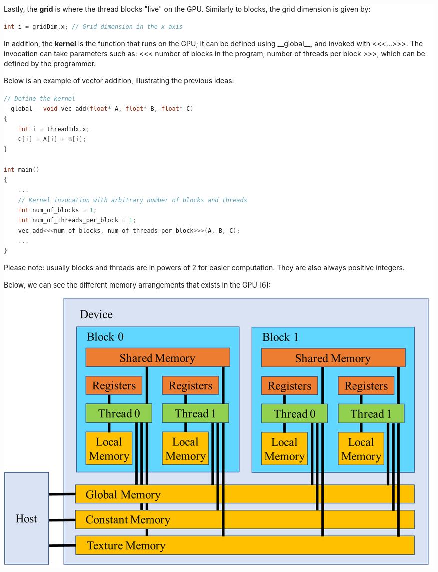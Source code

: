 Lastly, the **grid** is where the thread blocks "live" on the GPU. Similarly to blocks, the grid dimension is given by:
```C++
int i = gridDim.x; // Grid dimension in the x axis
``` 

In addition, the **kernel** is the function that runs on the GPU; it can be defined using  \_\_global\_\_, and invoked with <<<...>>>. The invocation can take parameters such as: <<< number of blocks in the program, number of threads per block >>>, which can be defined by the programmer. 

Below is an example of vector addition, illustrating the previous ideas:

```C++
// Define the kernel
__global__ void vec_add(float* A, float* B, float* C)
{
    int i = threadIdx.x;
    C[i] = A[i] + B[i];
}

int main()
{
    ...
    // Kernel invocation with arbitrary number of blocks and threads
    int num_of_blocks = 1; 
    int num_of_threads_per_block = 1; 
    vec_add<<<num_of_blocks, num_of_threads_per_block>>>(A, B, C);
    ...
}
```
Please note: usually blocks and threads are in powers of 2 for easier computation. They are also always positive integers. 

Below, we can see the different memory arrangements that exists in the GPU [6]: 

![alt text](image-4.png) 
